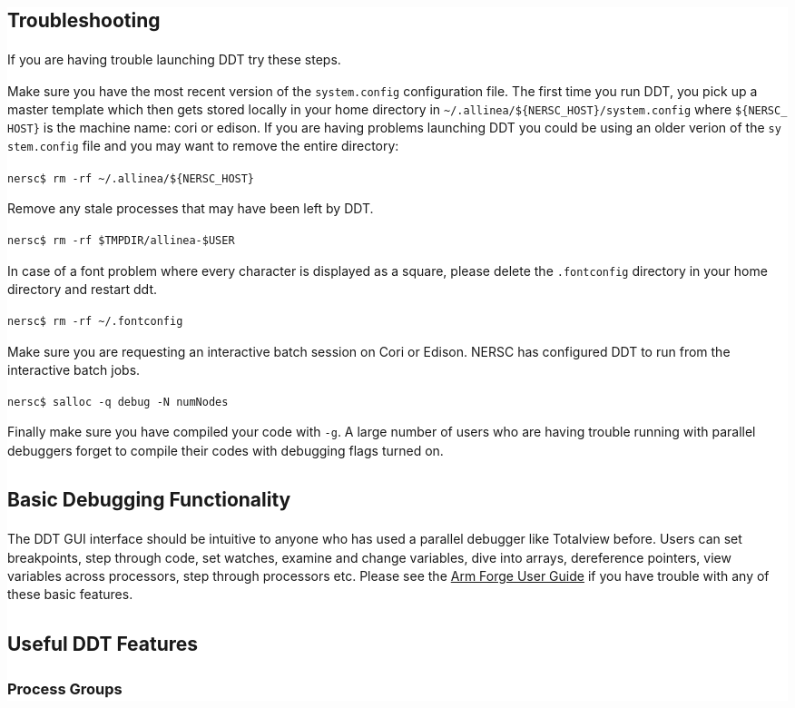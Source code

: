 ## Troubleshooting

If you are having trouble launching DDT try these steps.

Make sure you have the most recent version of the `system.config`
configuration file. The first time you run DDT, you pick up a master
template which then gets stored locally in your home directory in
`~/.allinea/${NERSC_HOST}/system.config` where `${NERSC_HOST}` is the
machine name: cori or edison. If you are having problems launching DDT
you could be using an older verion of the `system.config` file and you
may want to remove the entire directory:

```Shell
nersc$ rm -rf ~/.allinea/${NERSC_HOST}
```

Remove any stale processes that may have been left by DDT.

```Shell
nersc$ rm -rf $TMPDIR/allinea-$USER
```

In case of a font problem where every character is displayed as a
square, please delete the `.fontconfig` directory in your home
directory and restart ddt.

```Shell
nersc$ rm -rf ~/.fontconfig
```

Make sure you are requesting an interactive batch session on Cori
or Edison.  NERSC has configured DDT to run from the interactive
batch jobs.

```Shell
nersc$ salloc -q debug -N numNodes
```

Finally make sure you have compiled your code with `-g`. A large number
of users who are having trouble running with parallel debuggers forget
to compile their codes with debugging flags turned on.

## Basic Debugging Functionality

The DDT GUI interface should be intuitive to anyone who has used a
parallel debugger like Totalview before. Users can set breakpoints,
step through code, set watches, examine and change variables, dive
into arrays, dereference pointers, view variables across processors,
step through processors etc. Please see the [Arm Forge User
Guide](https://developer.arm.com/docs/101136/latest/arm-forge) if
you have trouble with any of these basic features.

## Useful DDT Features

### Process Groups
